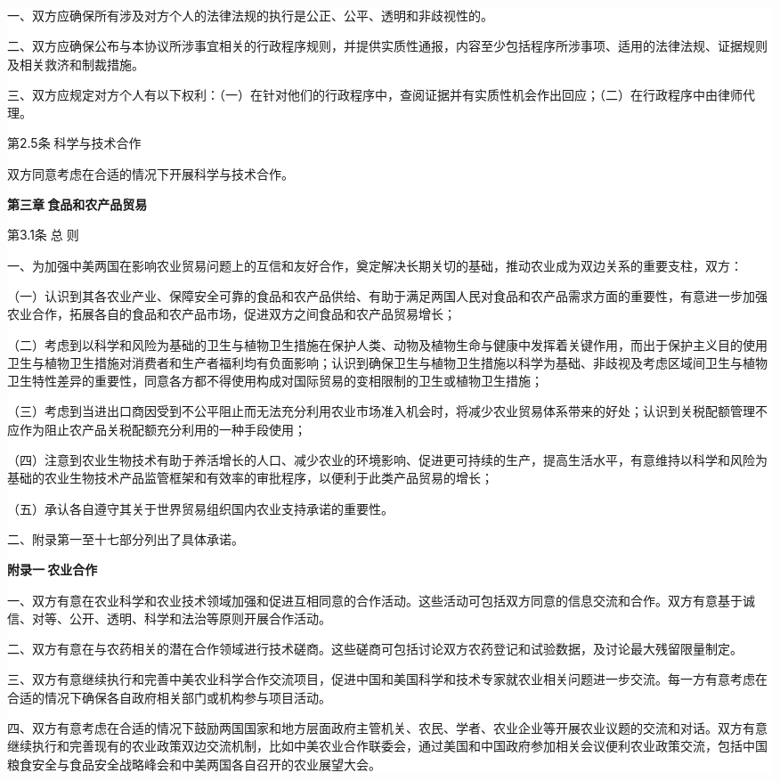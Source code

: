  </p>
 <p>
  一、双方应确保所有涉及对方个人的法律法规的执行是公正、公平、透明和非歧视性的。
 </p>
 <p>
  二、双方应确保公布与本协议所涉事宜相关的行政程序规则，并提供实质性通报，内容至少包括程序所涉事项、适用的法律法规、证据规则及相关救济和制裁措施。
 </p>
 <p>
  三、双方应规定对方个人有以下权利：（一）在针对他们的行政程序中，查阅证据并有实质性机会作出回应；（二）在行政程序中由律师代理。
 </p>
 <p>
  第2.5条 科学与技术合作
 </p>
 <p>
  双方同意考虑在合适的情况下开展科学与技术合作。
 </p>
 <p>
  <strong>
   第三章 食品和农产品贸易
  </strong>
 </p>
 <p>
  第3.1条 总 则
 </p>
 <p>
  一、为加强中美两国在影响农业贸易问题上的互信和友好合作，奠定解决长期关切的基础，推动农业成为双边关系的重要支柱，双方：
 </p>
 <p>
  （一）认识到其各农业产业、保障安全可靠的食品和农产品供给、有助于满足两国人民对食品和农产品需求方面的重要性，有意进一步加强农业合作，拓展各自的食品和农产品市场，促进双方之间食品和农产品贸易增长；
 </p>
 <p>
  （二）考虑到以科学和风险为基础的卫生与植物卫生措施在保护人类、动物及植物生命与健康中发挥着关键作用，而出于保护主义目的使用卫生与植物卫生措施对消费者和生产者福利均有负面影响；认识到确保卫生与植物卫生措施以科学为基础、非歧视及考虑区域间卫生与植物卫生特性差异的重要性，同意各方都不得使用构成对国际贸易的变相限制的卫生或植物卫生措施；
 </p>
 <p>
  （三）考虑到当进出口商因受到不公平阻止而无法充分利用农业市场准入机会时，将减少农业贸易体系带来的好处；认识到关税配额管理不应作为阻止农产品关税配额充分利用的一种手段使用；
 </p>
 <p>
  （四）注意到农业生物技术有助于养活增长的人口、减少农业的环境影响、促进更可持续的生产，提高生活水平，有意维持以科学和风险为基础的农业生物技术产品监管框架和有效率的审批程序，以便利于此类产品贸易的增长；
 </p>
 <p>
  （五）承认各自遵守其关于世界贸易组织国内农业支持承诺的重要性。
 </p>
 <p>
  二、附录第一至十七部分列出了具体承诺。
 </p>
 <p>
  <strong>
   附录一 农业合作
  </strong>
 </p>
 <p>
  一、双方有意在农业科学和农业技术领域加强和促进互相同意的合作活动。这些活动可包括双方同意的信息交流和合作。双方有意基于诚信、对等、公开、透明、科学和法治等原则开展合作活动。
 </p>
 <p>
  二、双方有意在与农药相关的潜在合作领域进行技术磋商。这些磋商可包括讨论双方农药登记和试验数据，及讨论最大残留限量制定。
 </p>
 <p>
  三、双方有意继续执行和完善中美农业科学合作交流项目，促进中国和美国科学和技术专家就农业相关问题进一步交流。每一方有意考虑在合适的情况下确保各自政府相关部门或机构参与项目活动。
 </p>
 <p>
  四、双方有意考虑在合适的情况下鼓励两国国家和地方层面政府主管机关、农民、学者、农业企业等开展农业议题的交流和对话。双方有意继续执行和完善现有的农业政策双边交流机制，比如中美农业合作联委会，通过美国和中国政府参加相关会议便利农业政策交流，包括中国粮食安全与食品安全战略峰会和中美两国各自召开的农业展望大会。